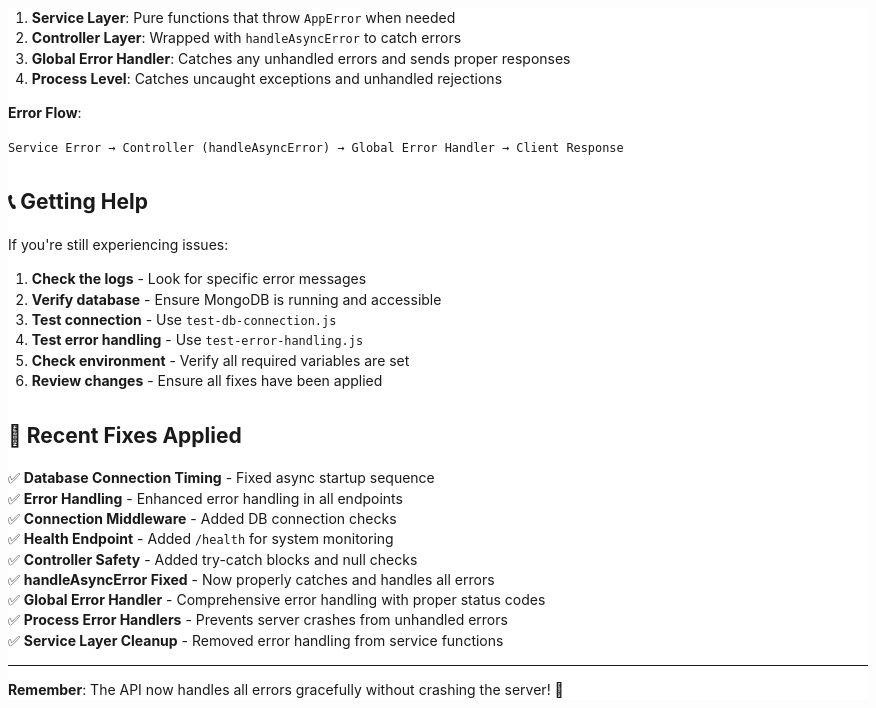 1. **Service Layer**: Pure functions that throw `AppError` when needed
2. **Controller Layer**: Wrapped with `handleAsyncError` to catch errors
3. **Global Error Handler**: Catches any unhandled errors and sends proper responses
4. **Process Level**: Catches uncaught exceptions and unhandled rejections

**Error Flow**:

```
Service Error → Controller (handleAsyncError) → Global Error Handler → Client Response
```

## 📞 Getting Help

If you're still experiencing issues:

1. **Check the logs** - Look for specific error messages
2. **Verify database** - Ensure MongoDB is running and accessible
3. **Test connection** - Use `test-db-connection.js`
4. **Test error handling** - Use `test-error-handling.js`
5. **Check environment** - Verify all required variables are set
6. **Review changes** - Ensure all fixes have been applied

## 🔄 Recent Fixes Applied

✅ **Database Connection Timing** - Fixed async startup sequence  
✅ **Error Handling** - Enhanced error handling in all endpoints  
✅ **Connection Middleware** - Added DB connection checks  
✅ **Health Endpoint** - Added `/health` for system monitoring  
✅ **Controller Safety** - Added try-catch blocks and null checks  
✅ **handleAsyncError Fixed** - Now properly catches and handles all errors  
✅ **Global Error Handler** - Comprehensive error handling with proper status codes  
✅ **Process Error Handlers** - Prevents server crashes from unhandled errors  
✅ **Service Layer Cleanup** - Removed error handling from service functions

---

**Remember**: The API now handles all errors gracefully without crashing the server! 🎉
